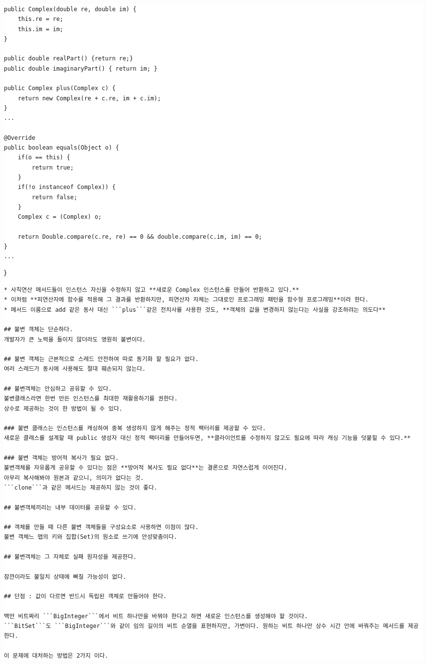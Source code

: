     public Complex(double re, double im) {
        this.re = re;
        this.im = im;
    }

    public double realPart() {return re;}
    public double imaginaryPart() { return im; }

    public Complex plus(Complex c) {
        return new Complex(re + c.re, im + c.im);
    }
    ...

    @Override  
    public boolean equals(Object o) {
        if(o == this) {
            return true;
        }
        if(!o instanceof Complex)) {
            return false;
        }
        Complex c = (Complex) o;

        return Double.compare(c.re, re) == 0 && double.compare(c.im, im) == 0;
    }
    ...
}
```  
* 사칙연산 메서드들이 인스턴스 자신을 수정하지 않고 **새로운 Complex 인스턴스를 만들어 반환하고 있다.**  
* 이처럼 **피연산자에 함수를 적용해 그 결과를 반환하지만, 피연산자 자체는 그대로인 프로그래밍 패턴을 함수형 프로그래밍**이라 한다.  
* 메서드 이름으로 add 같은 동사 대신 ```plus```같은 전치사를 사용한 것도, **객체의 값을 변경하지 않는다는 사실을 강조하려는 의도다**  

## 불변 객체는 단순하다.  
개발자가 큰 노력을 들이지 않더라도 영원히 불변이다.  

## 불변 객체는 근본적으로 스레드 안전하여 따로 동기화 할 필요가 없다.  
여러 스레드가 동시에 사용해도 절대 훼손되지 않는다.  

## 불변객체는 안심하고 공유할 수 있다.  
불변클래스라면 한번 만든 인스턴스를 최대한 재활용하기를 권한다.  
상수로 제공하는 것이 한 방법이 될 수 있다.  

### 불변 클래스는 인스턴스를 캐싱하여 중복 생성하지 않게 해주는 정적 팩터리를 제공할 수 있다.  
새로운 클래스를 설계할 때 public 생성자 대신 정적 팩터리를 만들어두면, **클라이언트를 수정하지 않고도 필요에 따라 캐싱 기능을 덧붙힐 수 있다.**  

### 불변 객체는 방어적 복사가 필요 없다.  
불변객체를 자유롭게 공유할 수 있다는 점은 **방어적 복사도 필요 없다**는 결론으로 자연스럽게 이어진다.  
아무리 복사해봐야 원본과 같으니, 의미가 없다는 것.
```clone```과 같은 메서드는 제공하지 않는 것이 좋다.  

## 불변객체끼리는 내부 데이터를 공유할 수 있다.  

## 객체를 만들 때 다른 불변 객체들을 구성요소로 사용하면 이점이 많다.  
불변 객체느 맵의 키와 집합(Set)의 원소로 쓰기에 안성맞춤이다.  

## 불변객체는 그 자체로 실패 원자성을 제공한다.  

잠깐이라도 불일치 상태에 빠질 가능성이 없다.  

## 단점 : 값이 다르면 반드시 독립된 객체로 만들어야 한다.  

백만 비트짜리 ```BigInteger```에서 비트 하나만을 바꿔야 한다고 하면 새로운 인스턴스를 생성해야 할 것이다.  
```BitSet```도 ```BigInteger```와 같이 임의 길이의 비트 순열을 표현하지만, 가변이다. 원하는 비트 하나만 상수 시간 안에 바꿔주는 메서드를 제공한다.  

이 문제에 대처하는 방법은 2가지 이다.  

```